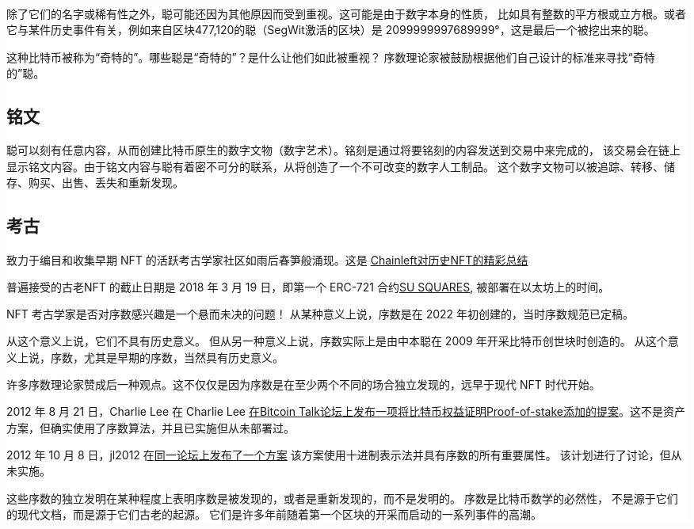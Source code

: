 除了它们的名字或稀有性之外，聪可能还因为其他原因而受到重视。这可能是由于数字本身的性质，
比如具有整数的平方根或立方根。或者它与某件历史事件有关，例如来自区块477,120的聪（SegWit激活的区块）是 2099999997689999°，这是最后一个被挖出来的聪。

这种比特币被称为“奇特的”。哪些聪是“奇特的”？是什么让他们如此被重视？
序数理论家被鼓励根据他们自己设计的标准来寻找“奇特的”聪。

铭文
------------

聪可以刻有任意内容，从而创建比特币原生的数字文物（数字艺术）。铭刻是通过将要铭刻的内容发送到交易中来完成的，
该交易会在链上显示铭文内容。由于铭文内容与聪有着密不可分的联系，从将创造了一个不可改变的数字人工制品。
这个数字文物可以被追踪、转移、储存、购买、出售、丢失和重新发现。

考古
-----------

致力于编目和收集早期 NFT 的活跃考古学家社区如雨后春笋般涌现。这是 [Chainleft对历史NFT的精彩总结](https://mirror.xyz/chainleft.eth/MzPWRsesC9mQflxlLo-N29oF4iwCgX3lacrvaG9Kjko)

普遍接受的古老NFT 的截止日期是 2018 年 3 月 19 日，即第一个 ERC-721 合约[SU SQUARES](https://tenthousandsu.com/), 被部署在以太坊上的时间。

NFT 考古学家是否对序数感兴趣是一个悬而未决的问题！ 从某种意义上说，序数是在 2022 年初创建的，当时序数规范已定稿。

从这个意义上说，它们不具有历史意义。 但从另一种意义上说，序数实际上是由中本聪在 2009 年开采比特币创世块时创造的。
从这个意义上说，序数，尤其是早期的序数，当然具有历史意义。

许多序数理论家赞成后一种观点。这不仅仅是因为序数是在至少两个不同的场合独立发现的，远早于现代 NFT 时代开始。

2012 年 8 月 21 日，Charlie Lee 在 Charlie Lee [在Bitcoin Talk论坛上发布一项将比特币权益证明Proof-of-stake添加的提案](https://bitcointalk.org/index.php?topic=102355.0)。这不是资产方案，但确实使用了序数算法，并且已实施但从未部署过。

2012 年 10 月 8 日，jl2012 在[同一论坛上发布了一个方案](https://bitcointalk.org/index.php?topic=117224.0) 该方案使用十进制表示法并具有序数的所有重要属性。 该计划进行了讨论，但从未实施。

这些序数的独立发明在某种程度上表明序数是被发现的，或者是重新发现的，而不是发明的。 序数是比特币数学的必然性，
不是源于它们的现代文档，而是源于它们古老的起源。 它们是许多年前随着第一个区块的开采而启动的一系列事件的高潮。
